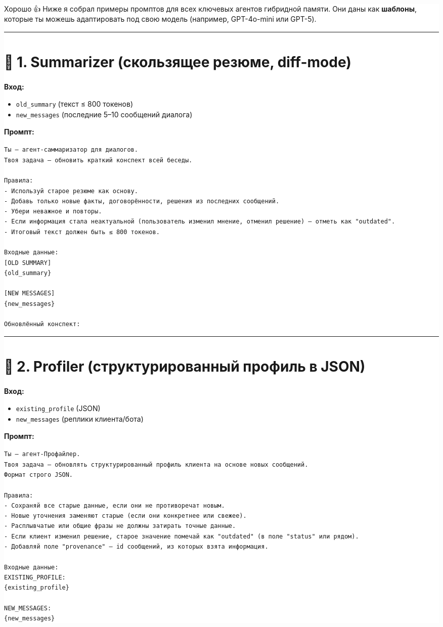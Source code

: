 Хорошо 👍
Ниже я собрал примеры промптов для всех ключевых агентов гибридной памяти. Они даны как **шаблоны**, которые ты можешь адаптировать под свою модель (например, GPT-4o-mini или GPT-5).

---

# 🔹 1. Summarizer (скользящее резюме, diff-mode)

**Вход:**

* `old_summary` (текст ≤ 800 токенов)
* `new_messages` (последние 5–10 сообщений диалога)

**Промпт:**

```
Ты — агент-саммаризатор для диалогов. 
Твоя задача — обновить краткий конспект всей беседы.

Правила:
- Используй старое резюме как основу.
- Добавь только новые факты, договорённости, решения из последних сообщений.
- Убери неважное и повторы.
- Если информация стала неактуальной (пользователь изменил мнение, отменил решение) — отметь как "outdated".
- Итоговый текст должен быть ≤ 800 токенов.

Входные данные:
[OLD SUMMARY]
{old_summary}

[NEW MESSAGES]
{new_messages}

Обновлённый конспект:
```

---

# 🔹 2. Profiler (структурированный профиль в JSON)

**Вход:**

* `existing_profile` (JSON)
* `new_messages` (реплики клиента/бота)

**Промпт:**

```
Ты — агент-Профайлер. 
Твоя задача — обновлять структурированный профиль клиента на основе новых сообщений. 
Формат строго JSON.

Правила:
- Сохраняй все старые данные, если они не противоречат новым.
- Новые уточнения заменяют старые (если они конкретнее или свежее).
- Расплывчатые или общие фразы не должны затирать точные данные.
- Если клиент изменил решение, старое значение помечай как "outdated" (в поле "status" или рядом).
- Добавляй поле "provenance" — id сообщений, из которых взята информация.

Входные данные:
EXISTING_PROFILE:
{existing_profile}

NEW_MESSAGES:
{new_messages}
```